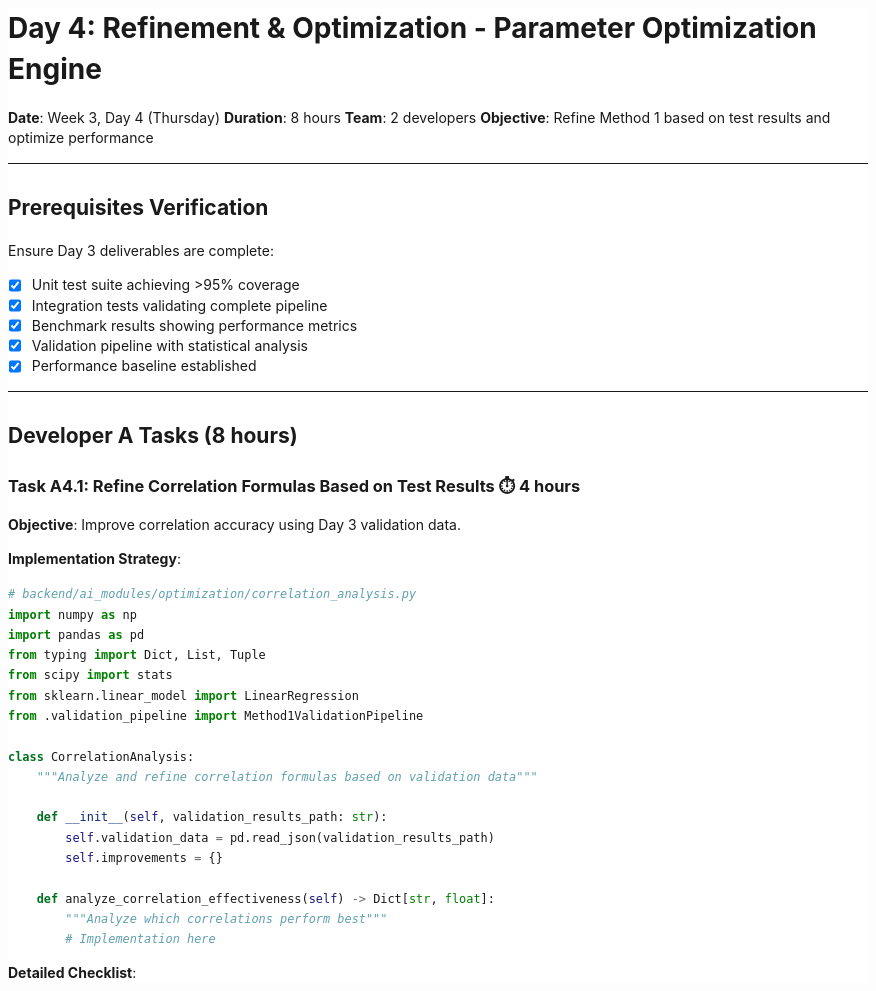 # Day 4: Refinement & Optimization - Parameter Optimization Engine

**Date**: Week 3, Day 4 (Thursday)
**Duration**: 8 hours
**Team**: 2 developers
**Objective**: Refine Method 1 based on test results and optimize performance

---

## Prerequisites Verification

Ensure Day 3 deliverables are complete:
- [x] Unit test suite achieving >95% coverage
- [x] Integration tests validating complete pipeline
- [x] Benchmark results showing performance metrics
- [x] Validation pipeline with statistical analysis
- [x] Performance baseline established

---

## Developer A Tasks (8 hours)

### Task A4.1: Refine Correlation Formulas Based on Test Results ⏱️ 4 hours

**Objective**: Improve correlation accuracy using Day 3 validation data.

**Implementation Strategy**:
```python
# backend/ai_modules/optimization/correlation_analysis.py
import numpy as np
import pandas as pd
from typing import Dict, List, Tuple
from scipy import stats
from sklearn.linear_model import LinearRegression
from .validation_pipeline import Method1ValidationPipeline

class CorrelationAnalysis:
    """Analyze and refine correlation formulas based on validation data"""

    def __init__(self, validation_results_path: str):
        self.validation_data = pd.read_json(validation_results_path)
        self.improvements = {}

    def analyze_correlation_effectiveness(self) -> Dict[str, float]:
        """Analyze which correlations perform best"""
        # Implementation here
```

**Detailed Checklist**:
